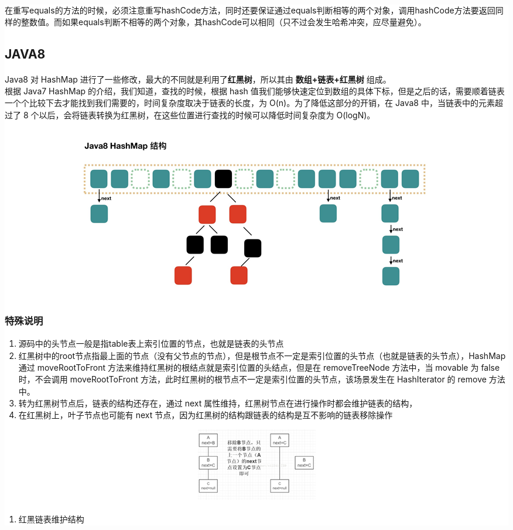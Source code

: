 在重写equals的方法的时候，必须注意重写hashCode方法，同时还要保证通过equals判断相等的两个对象，调用hashCode方法要返回同样的整数值。而如果equals判断不相等的两个对象，其hashCode可以相同（只不过会发生哈希冲突，应尽量避免）。

## JAVA8

Java8 对 HashMap 进行了一些修改，最大的不同就是利用了**红黑树**，所以其由 **数组+链表+红黑树** 组成。  
根据 Java7 HashMap 的介绍，我们知道，查找的时候，根据 hash 值我们能够快速定位到数组的具体下标，但是之后的话，需要顺着链表一个个比较下去才能找到我们需要的，时间复杂度取决于链表的长度，为 O(n)。为了降低这部分的开销，在 Java8 中，当链表中的元素超过了 8 个以后，会将链表转换为红黑树，在这些位置进行查找的时候可以降低时间复杂度为 O(logN)。
<div align=center>

![Java8 HashMap结构](Java系统化学习之HashMap/1589102119067.png)

</div>

### 特殊说明

1. 源码中的头节点一般是指table表上索引位置的节点，也就是链表的头节点
2. 红黑树中的root节点指最上面的节点（没有父节点的节点），但是根节点不一定是索引位置的头节点（也就是链表的头节点），HashMap 通过 moveRootToFront 方法来维持红黑树的根结点就是索引位置的头结点，但是在 removeTreeNode 方法中，当 movable 为 false 时，不会调用 moveRootToFront 方法，此时红黑树的根节点不一定是索引位置的头节点，该场景发生在 HashIterator 的 remove 方法中。
3. 转为红黑树节点后，链表的结构还存在，通过 next 属性维持，红黑树节点在进行操作时都会维护链表的结构，
4. 在红黑树上，叶子节点也可能有 next 节点，因为红黑树的结构跟链表的结构是互不影响的链表移除操作

<div align=center>

![](Java系统化学习之HashMap/1589102145189.png)

</div>

1. 红黑链表维护结构

<div align=center>
